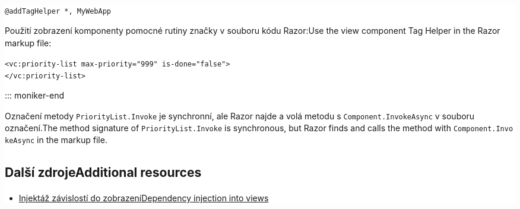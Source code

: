 ```cshtml
@addTagHelper *, MyWebApp
```

<span data-ttu-id="c2ea3-256">Použití zobrazení komponenty pomocné rutiny značky v souboru kódu Razor:</span><span class="sxs-lookup"><span data-stu-id="c2ea3-256">Use the view component Tag Helper in the Razor markup file:</span></span>

```cshtml
<vc:priority-list max-priority="999" is-done="false">
</vc:priority-list>
```
::: moniker-end

<span data-ttu-id="c2ea3-257">Označení metody `PriorityList.Invoke` je synchronní, ale Razor najde a volá metodu s `Component.InvokeAsync` v souboru označení.</span><span class="sxs-lookup"><span data-stu-id="c2ea3-257">The method signature of `PriorityList.Invoke` is synchronous, but Razor finds and calls the method with `Component.InvokeAsync` in the markup file.</span></span>

## <a name="additional-resources"></a><span data-ttu-id="c2ea3-258">Další zdroje</span><span class="sxs-lookup"><span data-stu-id="c2ea3-258">Additional resources</span></span>

* [<span data-ttu-id="c2ea3-259">Injektáž závislostí do zobrazení</span><span class="sxs-lookup"><span data-stu-id="c2ea3-259">Dependency injection into views</span></span>](xref:mvc/views/dependency-injection)
